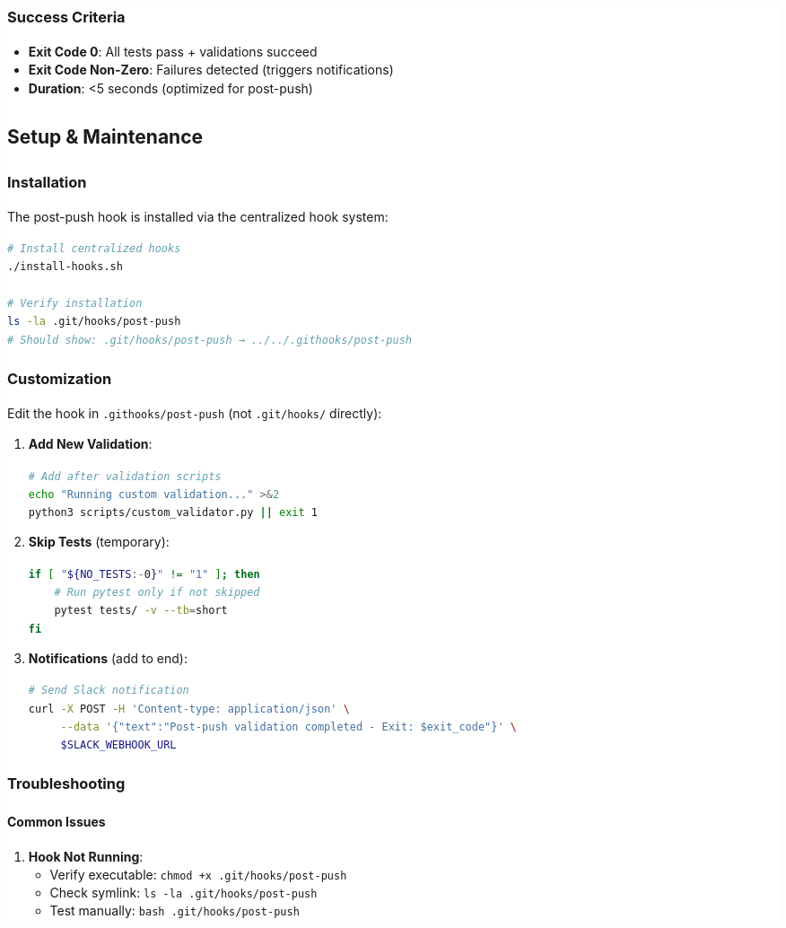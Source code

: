 ### Success Criteria
- **Exit Code 0**: All tests pass + validations succeed
- **Exit Code Non-Zero**: Failures detected (triggers notifications)
- **Duration**: <5 seconds (optimized for post-push)

## Setup & Maintenance

### Installation
The post-push hook is installed via the centralized hook system:

```bash
# Install centralized hooks
./install-hooks.sh

# Verify installation
ls -la .git/hooks/post-push
# Should show: .git/hooks/post-push → ../../.githooks/post-push
```

### Customization
Edit the hook in `.githooks/post-push` (not `.git/hooks/` directly):

1. **Add New Validation**:
   ```bash
   # Add after validation scripts
   echo "Running custom validation..." >&2
   python3 scripts/custom_validator.py || exit 1
   ```

2. **Skip Tests** (temporary):
   ```bash
   if [ "${NO_TESTS:-0}" != "1" ]; then
       # Run pytest only if not skipped
       pytest tests/ -v --tb=short
   fi
   ```

3. **Notifications** (add to end):
   ```bash
   # Send Slack notification
   curl -X POST -H 'Content-type: application/json' \
        --data '{"text":"Post-push validation completed - Exit: $exit_code"}' \
        $SLACK_WEBHOOK_URL
   ```

### Troubleshooting

#### Common Issues
1. **Hook Not Running**:
   - Verify executable: `chmod +x .git/hooks/post-push`
   - Check symlink: `ls -la .git/hooks/post-push`
   - Test manually: `bash .git/hooks/post-push`
